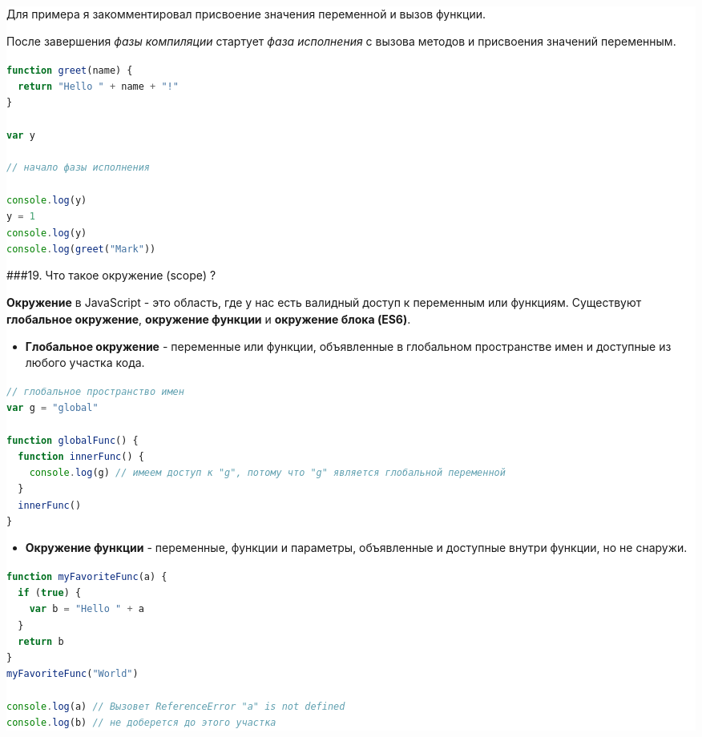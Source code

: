 Для примера я закомментировал присвоение значения переменной и вызов функции.

После завершения _фазы компиляции_ стартует _фаза исполнения_ с вызова методов и присвоения значений переменным.

```javascript
function greet(name) {
  return "Hello " + name + "!"
}

var y

// начало фазы исполнения

console.log(y)
y = 1
console.log(y)
console.log(greet("Mark"))
```

###19. Что такое окружение (scope) ?

**Окружение** в JavaScript - это область, где у нас есть валидный доступ к переменным или функциям. Существуют **глобальное окружение**, **окружение функции** и **окружение блока (ES6)**.

- **Глобальное окружение** - переменные или функции, объявленные в глобальном пространстве имен и доступные из любого участка кода.

```javascript
// глобальное пространство имен
var g = "global"

function globalFunc() {
  function innerFunc() {
    console.log(g) // имеем доступ к "g", потому что "g" является глобальной переменной
  }
  innerFunc()
}
```

- **Окружение функции** - переменные, функции и параметры, объявленные и доступные внутри функции, но не снаружи.

```javascript
function myFavoriteFunc(a) {
  if (true) {
    var b = "Hello " + a
  }
  return b
}
myFavoriteFunc("World")

console.log(a) // Вызовет ReferenceError "a" is not defined
console.log(b) // не доберется до этого участка
```
